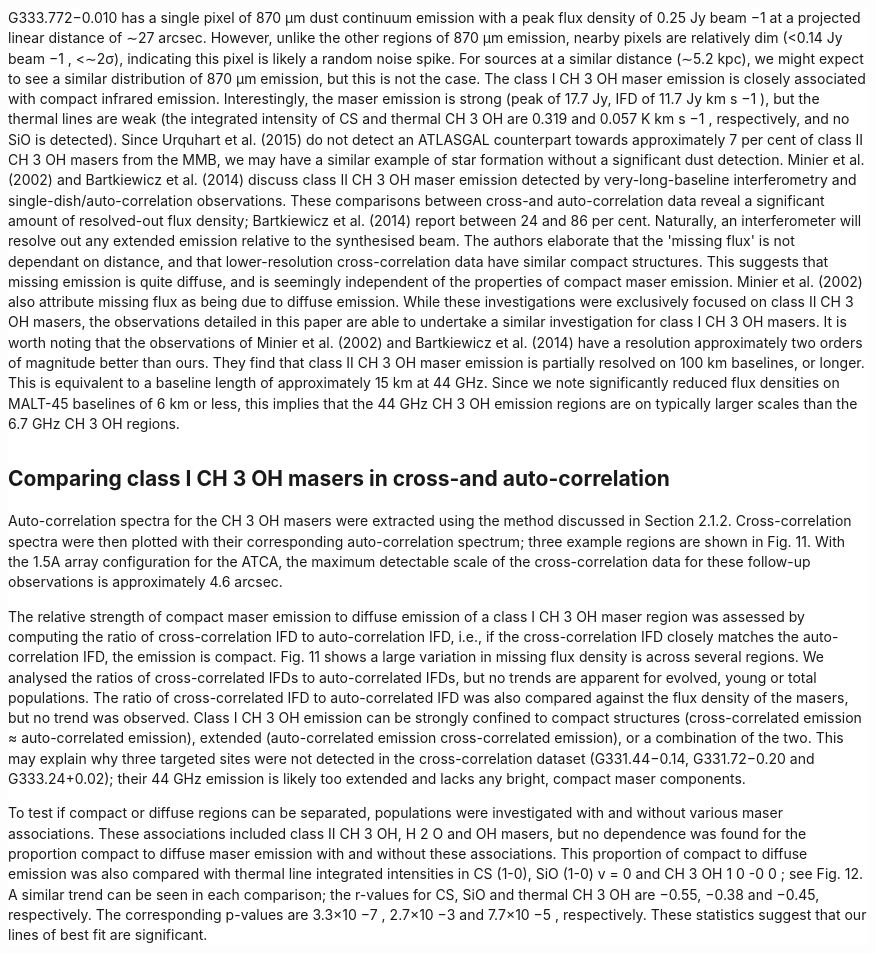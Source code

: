 G333.772−0.010 has a single pixel of 870 µm dust continuum emission with a peak flux density of 0.25 Jy beam −1 at a projected linear distance of ∼27 arcsec. However, unlike the other regions of 870 µm emission, nearby pixels are relatively dim (<0.14 Jy beam −1 , <∼2σ), indicating this pixel is likely a random noise spike. For sources at a similar distance (∼5.2 kpc), we might expect to see a similar distribution of 870 µm emission, but this is not the case. The class I CH 3 OH maser emission is closely associated with compact infrared emission. Interestingly, the maser emission is strong (peak of 17.7 Jy, IFD of 11.7 Jy km s −1 ), but the thermal lines are weak (the integrated intensity of CS and thermal CH 3 OH are 0.319 and 0.057 K km s −1 , respectively, and no SiO is detected). Since Urquhart et al. (2015) do not detect an ATLASGAL counterpart towards approximately 7 per cent of class II CH 3 OH masers from the MMB, we may have a similar example of star formation without a significant dust detection. Minier et al. (2002) and Bartkiewicz et al. (2014) discuss class II CH 3 OH maser emission detected by very-long-baseline interferometry and single-dish/auto-correlation observations. These comparisons between cross-and auto-correlation data reveal a significant amount of resolved-out flux density; Bartkiewicz et al. (2014) report between 24 and 86 per cent. Naturally, an interferometer will resolve out any extended emission relative to the synthesised beam. The authors elaborate that the 'missing flux' is not dependant on distance, and that lower-resolution cross-correlation data have similar compact structures. This suggests that missing emission is quite diffuse, and is seemingly independent of the properties of compact maser emission. Minier et al. (2002) also attribute missing flux as being due to diffuse emission. While these investigations were exclusively focused on class II CH 3 OH masers, the observations detailed in this paper are able to undertake a similar investigation for class I CH 3 OH masers. It is worth noting that the observations of Minier et al. (2002) and Bartkiewicz et al. (2014) have a resolution approximately two orders of magnitude better than ours. They find that class II CH 3 OH maser emission is partially resolved on 100 km baselines, or longer. This is equivalent to a baseline length of approximately 15 km at 44 GHz. Since we note significantly reduced flux densities on MALT-45 baselines of 6 km or less, this implies that the 44 GHz CH 3 OH emission regions are on typically larger scales than the 6.7 GHz CH 3 OH regions.


## Comparing class I CH 3 OH masers in cross-and auto-correlation

Auto-correlation spectra for the CH 3 OH masers were extracted using the method discussed in Section 2.1.2. Cross-correlation spectra were then plotted with their corresponding auto-correlation spectrum; three example regions are shown in Fig. 11. With the 1.5A array configuration for the ATCA, the maximum detectable scale of the cross-correlation data for these follow-up observations is approximately 4.6 arcsec.

The relative strength of compact maser emission to diffuse emission of a class I CH 3 OH maser region was assessed by computing the ratio of cross-correlation IFD to auto-correlation IFD, i.e., if the cross-correlation IFD closely matches the auto-correlation IFD, the emission is compact. Fig. 11 shows a large variation in missing flux density is across several regions. We analysed the ratios of cross-correlated IFDs to auto-correlated IFDs, but no trends are apparent for evolved, young or total populations. The ratio of cross-correlated IFD to auto-correlated IFD was also compared against the flux density of the masers, but no trend was observed. Class I CH 3 OH emission can be strongly confined to compact structures (cross-correlated emission ≈ auto-correlated emission), extended (auto-correlated emission cross-correlated emission), or a combination of the two. This may explain why three targeted sites were not detected in the cross-correlation dataset (G331.44−0.14, G331.72−0.20 and G333.24+0.02); their 44 GHz emission is likely too extended and lacks any bright, compact maser components.

To test if compact or diffuse regions can be separated, populations were investigated with and without various maser associations. These associations included class II CH 3 OH, H 2 O and OH masers, but no dependence was found for the proportion compact to diffuse maser emission with and without these associations. This proportion of compact to diffuse emission was also compared with thermal line integrated intensities in CS (1-0), SiO (1-0) v = 0 and CH 3 OH 1 0 -0 0 ; see Fig. 12. A similar trend can be seen in each comparison; the r-values for CS, SiO and thermal CH 3 OH are −0.55, −0.38 and −0.45, respectively. The corresponding p-values are 3.3×10 −7 , 2.7×10 −3 and 7.7×10 −5 , respectively. These statistics suggest that our lines of best fit are significant.
